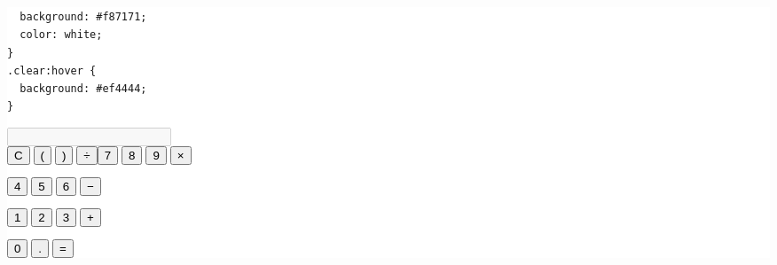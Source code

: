       background: #f87171;
      color: white;
    }
    .clear:hover {
      background: #ef4444;
    }
  </style>
</head>
<body>
  <div class="calculator">
    <input type="text" class="display" id="display" disabled>
    <div class="buttons">
      <button class="clear" onclick="clearDisplay()">C</button>
      <button onclick="appendValue('(')">(</button>
      <button onclick="appendValue(')')">)</button>
      <button class="operator" onclick="appendValue('/')">÷</button><button onclick="appendValue('7')">7</button>
  <button onclick="appendValue('8')">8</button>
  <button onclick="appendValue('9')">9</button>
  <button class="operator" onclick="appendValue('*')">×</button>

  <button onclick="appendValue('4')">4</button>
  <button onclick="appendValue('5')">5</button>
  <button onclick="appendValue('6')">6</button>
  <button class="operator" onclick="appendValue('-')">−</button>

  <button onclick="appendValue('1')">1</button>
  <button onclick="appendValue('2')">2</button>
  <button onclick="appendValue('3')">3</button>
  <button class="operator" onclick="appendValue('+')">+</button>

  <button onclick="appendValue('0')">0</button>
  <button onclick="appendValue('.')">.</button>
  <button class="equal" onclick="calculate()">=</button>
</div>

  </div>  <script>
    let display = document.getElementById('display');

    function appendValue(value) {
      display.value += value;
    }

    function clearDisplay() {
      display.value = '';
    }

    function calculate() {
      try {
        display.value = eval(display.value);
      } catch (e) {
        display.value = 'Error';
      }
    }
  </script></body>
</html>
